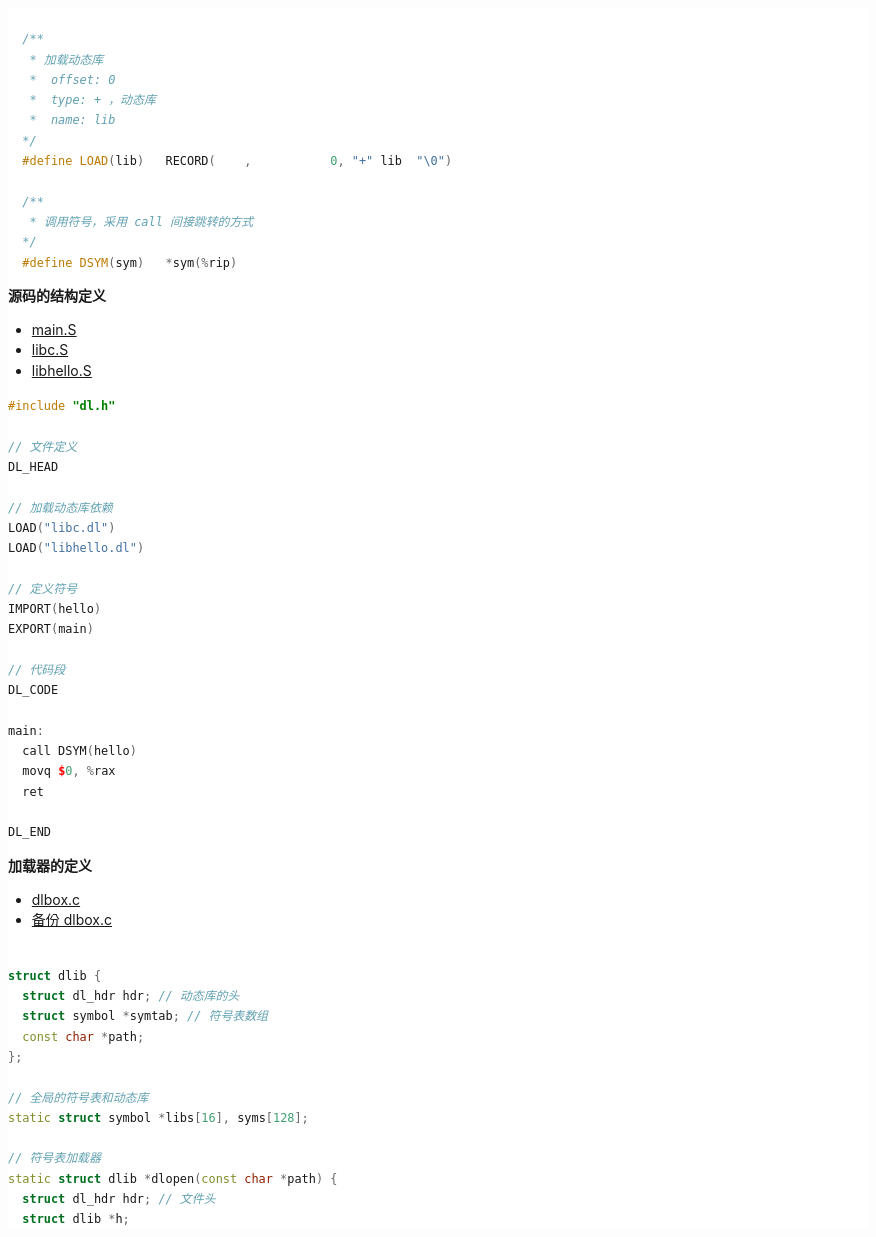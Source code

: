 ```cpp

  /**
   * 加载动态库
   *  offset: 0
   *  type: + ，动态库
   *  name: lib
  */
  #define LOAD(lib)   RECORD(    ,           0, "+" lib  "\0")

  /**
   * 调用符号，采用 call 间接跳转的方式
  */
  #define DSYM(sym)   *sym(%rip)
```

**源码的结构定义**

- [main.S](https://jyywiki.cn/pages/OS/2022/demos/dl/main.S)
- [libc.S](https://jyywiki.cn/pages/OS/2022/demos/dl/libc.S)
- [libhello.S](https://jyywiki.cn/pages/OS/2022/demos/dl/libhello.S)

```cpp
#include "dl.h"

// 文件定义
DL_HEAD

// 加载动态库依赖
LOAD("libc.dl")
LOAD("libhello.dl")

// 定义符号
IMPORT(hello)
EXPORT(main)

// 代码段
DL_CODE

main:
  call DSYM(hello)
  movq $0, %rax
  ret

DL_END
```

**加载器的定义**

- [dlbox.c](https://jyywiki.cn/pages/OS/2022/demos/dl/dlbox.c)
- [备份 dlbox.c](../../example/operateSystem/dlbox.c)

```cpp

struct dlib {
  struct dl_hdr hdr; // 动态库的头
  struct symbol *symtab; // 符号表数组
  const char *path;
};

// 全局的符号表和动态库
static struct symbol *libs[16], syms[128];

// 符号表加载器
static struct dlib *dlopen(const char *path) {
  struct dl_hdr hdr; // 文件头
  struct dlib *h;
```
